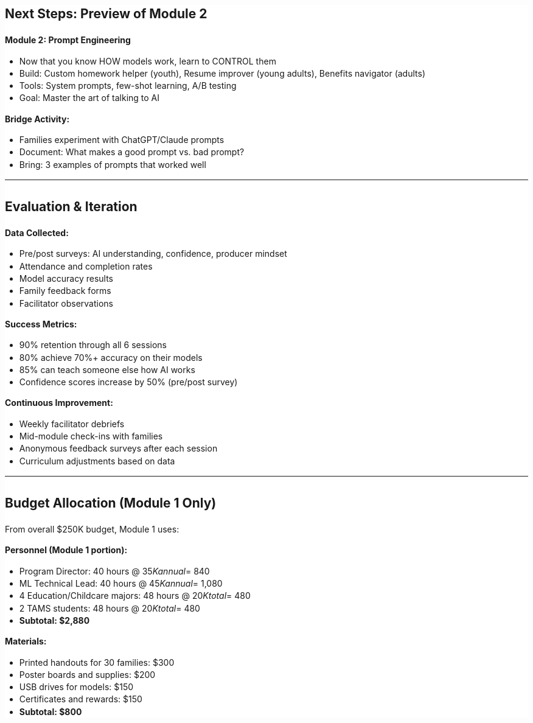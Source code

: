 
## Next Steps: Preview of Module 2

**Module 2: Prompt Engineering**
- Now that you know HOW models work, learn to CONTROL them
- Build: Custom homework helper (youth), Resume improver (young adults), Benefits navigator (adults)
- Tools: System prompts, few-shot learning, A/B testing
- Goal: Master the art of talking to AI

**Bridge Activity:**
- Families experiment with ChatGPT/Claude prompts
- Document: What makes a good prompt vs. bad prompt?
- Bring: 3 examples of prompts that worked well

---

## Evaluation & Iteration

**Data Collected:**
- Pre/post surveys: AI understanding, confidence, producer mindset
- Attendance and completion rates
- Model accuracy results
- Family feedback forms
- Facilitator observations

**Success Metrics:**
- 90% retention through all 6 sessions
- 80% achieve 70%+ accuracy on their models
- 85% can teach someone else how AI works
- Confidence scores increase by 50% (pre/post survey)

**Continuous Improvement:**
- Weekly facilitator debriefs
- Mid-module check-ins with families
- Anonymous feedback surveys after each session
- Curriculum adjustments based on data

---

## Budget Allocation (Module 1 Only)

From overall $250K budget, Module 1 uses:

**Personnel (Module 1 portion):**
- Program Director: 40 hours @ $35K annual = ~$840
- ML Technical Lead: 40 hours @ $45K annual = ~$1,080
- 4 Education/Childcare majors: 48 hours @ $20K total = ~$480
- 2 TAMS students: 48 hours @ $20K total = ~$480
- **Subtotal: $2,880**

**Materials:**
- Printed handouts for 30 families: $300
- Poster boards and supplies: $200
- USB drives for models: $150
- Certificates and rewards: $150
- **Subtotal: $800**

